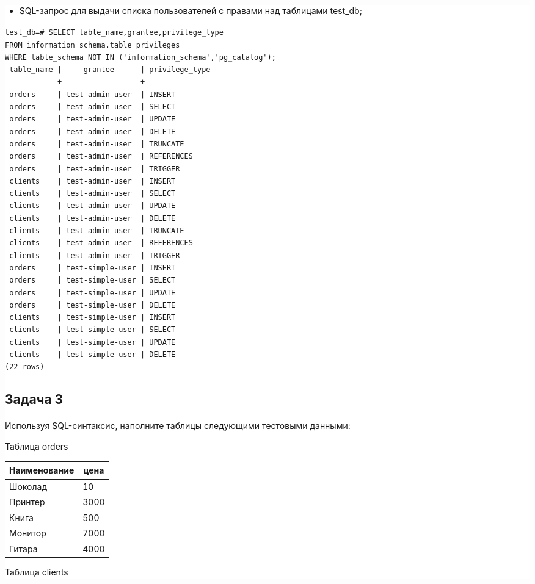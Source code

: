 - SQL-запрос для выдачи списка пользователей с правами над таблицами test_db;
```
test_db=# SELECT table_name,grantee,privilege_type 
FROM information_schema.table_privileges
WHERE table_schema NOT IN ('information_schema','pg_catalog');
 table_name |     grantee      | privilege_type 
------------+------------------+----------------
 orders     | test-admin-user  | INSERT
 orders     | test-admin-user  | SELECT
 orders     | test-admin-user  | UPDATE
 orders     | test-admin-user  | DELETE
 orders     | test-admin-user  | TRUNCATE
 orders     | test-admin-user  | REFERENCES
 orders     | test-admin-user  | TRIGGER
 clients    | test-admin-user  | INSERT
 clients    | test-admin-user  | SELECT
 clients    | test-admin-user  | UPDATE
 clients    | test-admin-user  | DELETE
 clients    | test-admin-user  | TRUNCATE
 clients    | test-admin-user  | REFERENCES
 clients    | test-admin-user  | TRIGGER
 orders     | test-simple-user | INSERT
 orders     | test-simple-user | SELECT
 orders     | test-simple-user | UPDATE
 orders     | test-simple-user | DELETE
 clients    | test-simple-user | INSERT
 clients    | test-simple-user | SELECT
 clients    | test-simple-user | UPDATE
 clients    | test-simple-user | DELETE
(22 rows)

```


## Задача 3

Используя SQL-синтаксис, наполните таблицы следующими тестовыми данными:

Таблица orders

|Наименование|цена|
|------------|----|
|Шоколад| 10 |
|Принтер| 3000 |
|Книга| 500 |
|Монитор| 7000|
|Гитара| 4000|

Таблица clients
